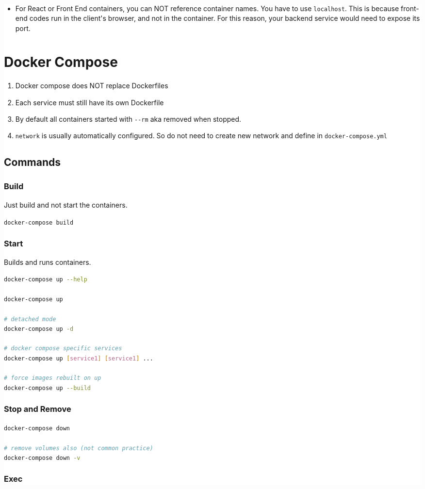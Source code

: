    - For React or Front End containers, you can NOT reference container names. You have to use `localhost`. This is because front-end codes run in the client's browser, and not in the container. For this reason, your backend service would need to expose its port.

# Docker Compose

1. Docker compose does NOT replace Dockerfiles

2. Each service must still have its own Dockerfile

3. By default all containers started with `--rm` aka removed when stopped.

4. `network` is usually automatically configured. So do not need to create new network and define in `docker-compose.yml`

## Commands

### Build

Just build and not start the containers.

```bash
docker-compose build
```

### Start

Builds and runs containers.

```bash
docker-compose up --help

docker-compose up

# detached mode
docker-compose up -d

# docker compose specific services
docker-compose up [service1] [service1] ...

# force images rebuilt on up
docker-compose up --build
```

### Stop and Remove

```bash
docker-compose down

# remove volumes also (not common practice)
docker-compose down -v
```

### Exec
